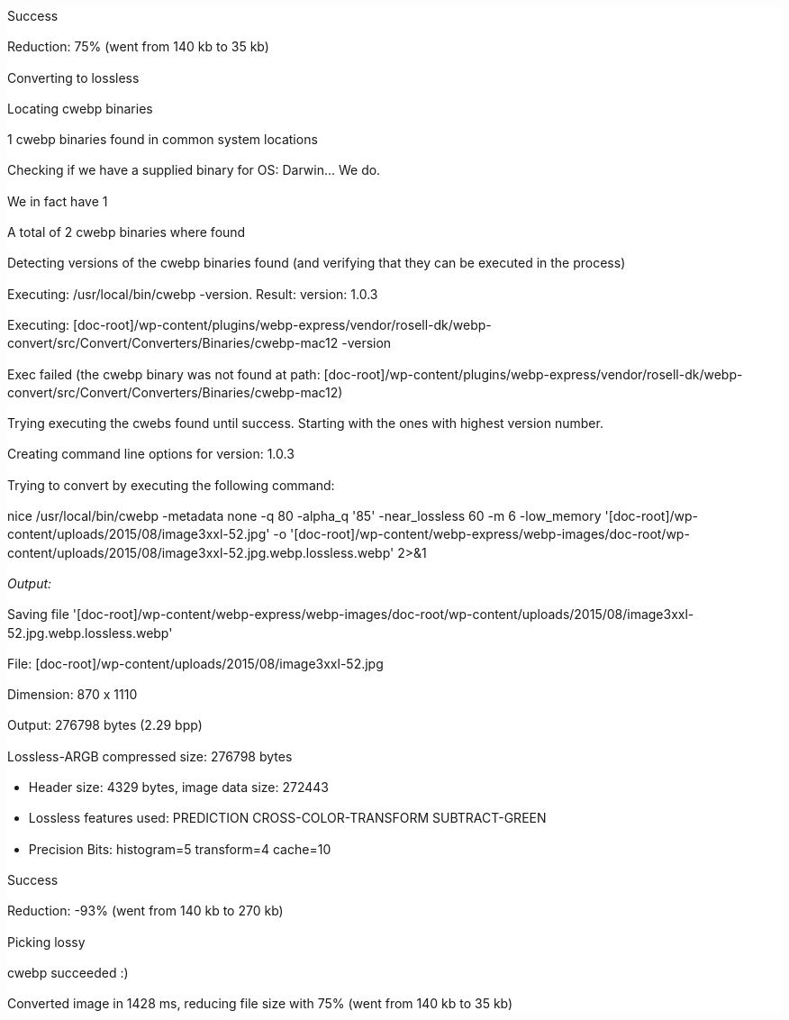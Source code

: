 Success

Reduction: 75% (went from 140 kb to 35 kb)


Converting to lossless

Locating cwebp binaries

1 cwebp binaries found in common system locations

Checking if we have a supplied binary for OS: Darwin... We do.

We in fact have 1

A total of 2 cwebp binaries where found

Detecting versions of the cwebp binaries found (and verifying that they can be executed in the process)

Executing: /usr/local/bin/cwebp -version. Result: version: 1.0.3

Executing: [doc-root]/wp-content/plugins/webp-express/vendor/rosell-dk/webp-convert/src/Convert/Converters/Binaries/cwebp-mac12 -version

Exec failed (the cwebp binary was not found at path: [doc-root]/wp-content/plugins/webp-express/vendor/rosell-dk/webp-convert/src/Convert/Converters/Binaries/cwebp-mac12)

Trying executing the cwebs found until success. Starting with the ones with highest version number.

Creating command line options for version: 1.0.3

Trying to convert by executing the following command:

nice /usr/local/bin/cwebp -metadata none -q 80 -alpha_q '85' -near_lossless 60 -m 6 -low_memory '[doc-root]/wp-content/uploads/2015/08/image3xxl-52.jpg' -o '[doc-root]/wp-content/webp-express/webp-images/doc-root/wp-content/uploads/2015/08/image3xxl-52.jpg.webp.lossless.webp' 2>&1


*Output:* 

Saving file '[doc-root]/wp-content/webp-express/webp-images/doc-root/wp-content/uploads/2015/08/image3xxl-52.jpg.webp.lossless.webp'

File:      [doc-root]/wp-content/uploads/2015/08/image3xxl-52.jpg

Dimension: 870 x 1110

Output:    276798 bytes (2.29 bpp)

Lossless-ARGB compressed size: 276798 bytes

  * Header size: 4329 bytes, image data size: 272443

  * Lossless features used: PREDICTION CROSS-COLOR-TRANSFORM SUBTRACT-GREEN

  * Precision Bits: histogram=5 transform=4 cache=10


Success

Reduction: -93% (went from 140 kb to 270 kb)


Picking lossy

cwebp succeeded :)


Converted image in 1428 ms, reducing file size with 75% (went from 140 kb to 35 kb)

